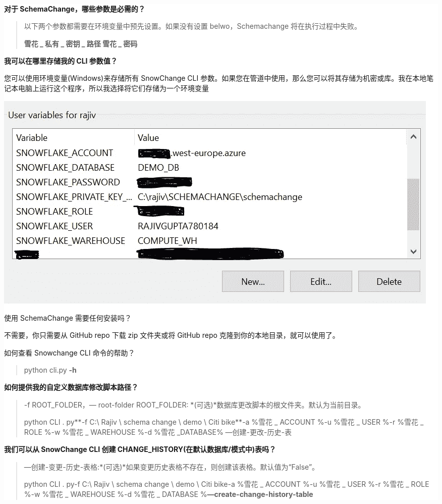 **对于 SchemaChange，哪些参数是必需的？**

> 以下两个参数都需要在环境变量中预先设置。如果没有设置 belwo，Schemachange 将在执行过程中失败。
> 
> **雪花 _ 私有 _ 密钥 _ 路径
> 雪花 _ 密码**

**我可以在哪里存储我的 CLI 参数值？**

您可以使用环境变量(Windows)来存储所有 SnowChange CLI 参数。如果您在管道中使用，那么您可以将其存储为机密或库。我在本地笔记本电脑上运行这个程序，所以我选择将它们存储为一个环境变量

![](img/10e0d2ca69a8c6136c767b5e32624e84.png)

使用 SchemaChange 需要任何安装吗？

不需要，你只需要从 GitHub repo 下载 zip 文件夹或将 GitHub repo 克隆到你的本地目录，就可以使用了。

如何查看 Snowchange CLI 命令的帮助？

> python cli.py **-h**

**如何提供我的自定义数据库修改脚本路径？**

> -f ROOT_FOLDER，— root-folder ROOT_FOLDER: *(可选)*数据库更改脚本的根文件夹。默认为当前目录。
> 
> python CLI . py**-f C:\ Rajiv \ schema change \ demo \ Citi bike**-a %雪花 _ ACCOUNT %-u %雪花 _ USER %-r %雪花 _ ROLE %-w %雪花 _ WAREHOUSE %-d %雪花 _DATABASE% —创建-更改-历史-表

**我们可以从 SnowChange CLI 创建 CHANGE_HISTORY(在默认数据库/模式中)表吗？**

> —创建-变更-历史-表格:*(可选)*如果变更历史表格不存在，则创建该表格。默认值为“False”。
> 
> python CLI . py-f C:\ Rajiv \ schema change \ demo \ Citi bike-a %雪花 _ ACCOUNT %-u %雪花 _ USER %-r %雪花 _ ROLE %-w %雪花 _ WAREHOUSE %-d %雪花 _ DATABASE %**—create-change-history-table**

